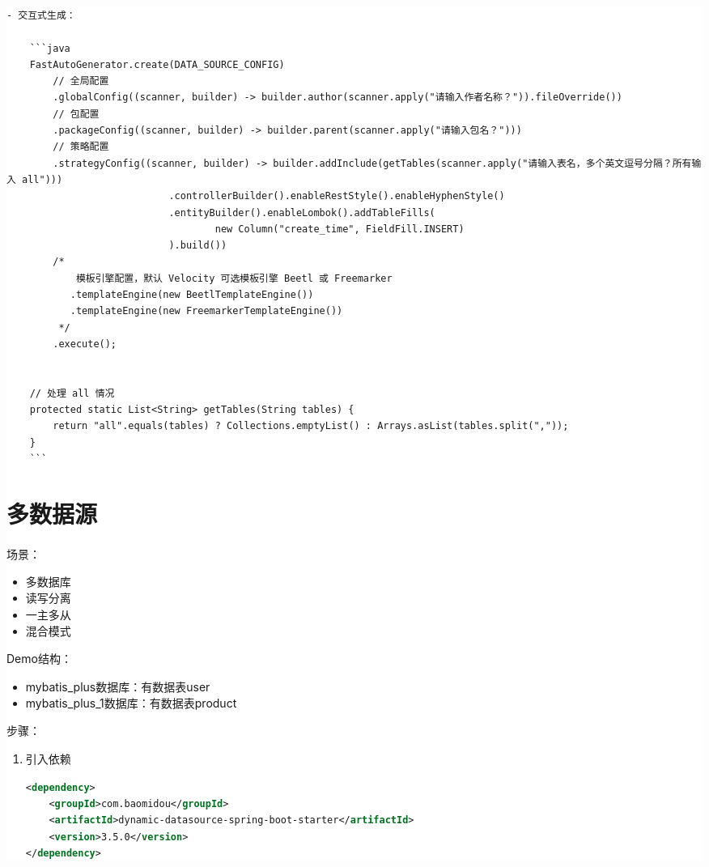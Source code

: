     - 交互式生成：

        ```java
        FastAutoGenerator.create(DATA_SOURCE_CONFIG)
            // 全局配置
            .globalConfig((scanner, builder) -> builder.author(scanner.apply("请输入作者名称？")).fileOverride())
            // 包配置
            .packageConfig((scanner, builder) -> builder.parent(scanner.apply("请输入包名？")))
            // 策略配置
            .strategyConfig((scanner, builder) -> builder.addInclude(getTables(scanner.apply("请输入表名，多个英文逗号分隔？所有输入 all")))
                                .controllerBuilder().enableRestStyle().enableHyphenStyle()
                                .entityBuilder().enableLombok().addTableFills(
                                        new Column("create_time", FieldFill.INSERT)
                                ).build())
            /*
                模板引擎配置，默认 Velocity 可选模板引擎 Beetl 或 Freemarker
               .templateEngine(new BeetlTemplateEngine())
               .templateEngine(new FreemarkerTemplateEngine())
             */
            .execute();
        
        
        // 处理 all 情况
        protected static List<String> getTables(String tables) {
            return "all".equals(tables) ? Collections.emptyList() : Arrays.asList(tables.split(","));
        }
        ```

        

# 多数据源

场景：

- 多数据库
- 读写分离
- 一主多从
- 混合模式



Demo结构：

- mybatis_plus数据库：有数据表user
- mybatis_plus_1数据库：有数据表product



步骤：

1. 引入依赖

    ```xml
    <dependency>
        <groupId>com.baomidou</groupId>
        <artifactId>dynamic-datasource-spring-boot-starter</artifactId>
        <version>3.5.0</version>
    </dependency>
    ```
